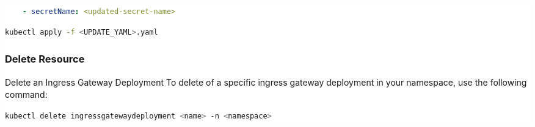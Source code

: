 ```yaml
    - secretName: <updated-secret-name>
```

```sh
kubectl apply -f <UPDATE_YAML>.yaml
```

### Delete Resource
Delete an Ingress Gateway Deployment
To delete of a specific ingress gateway deployment in your namespace, use the following command:
```sh
kubectl delete ingressgatewaydeployment <name> -n <namespace>
```